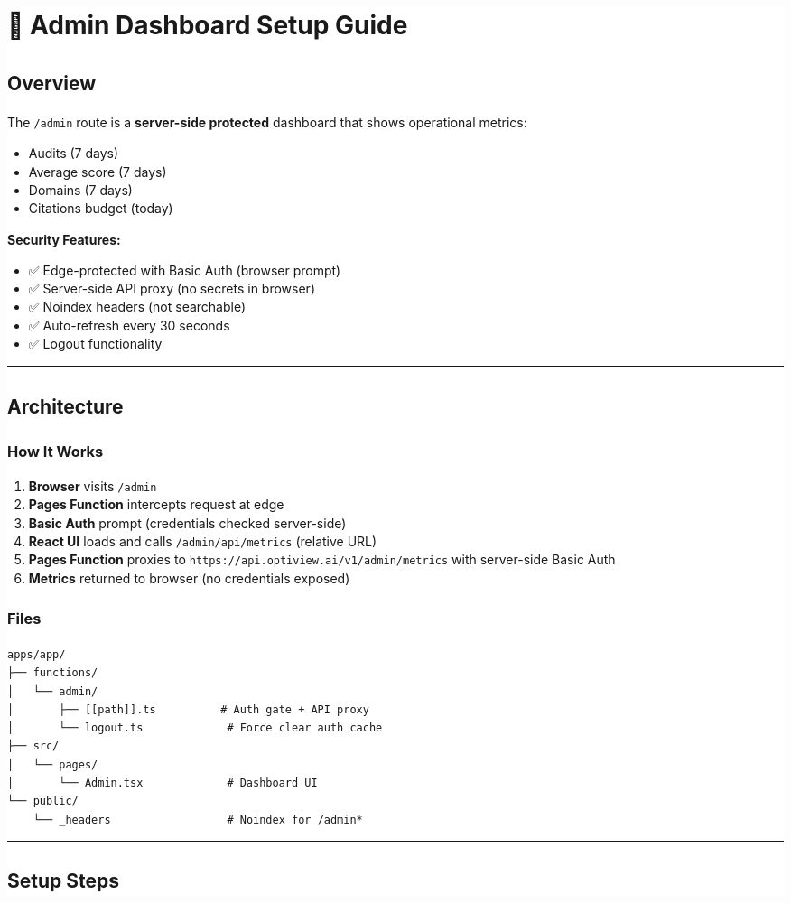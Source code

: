 # 🔐 Admin Dashboard Setup Guide

## Overview

The `/admin` route is a **server-side protected** dashboard that shows operational metrics:
- Audits (7 days)
- Average score (7 days)
- Domains (7 days)
- Citations budget (today)

**Security Features:**
- ✅ Edge-protected with Basic Auth (browser prompt)
- ✅ Server-side API proxy (no secrets in browser)
- ✅ Noindex headers (not searchable)
- ✅ Auto-refresh every 30 seconds
- ✅ Logout functionality

---

## Architecture

### How It Works

1. **Browser** visits `/admin`
2. **Pages Function** intercepts request at edge
3. **Basic Auth** prompt (credentials checked server-side)
4. **React UI** loads and calls `/admin/api/metrics` (relative URL)
5. **Pages Function** proxies to `https://api.optiview.ai/v1/admin/metrics` with server-side Basic Auth
6. **Metrics** returned to browser (no credentials exposed)

### Files

```
apps/app/
├── functions/
│   └── admin/
│       ├── [[path]].ts          # Auth gate + API proxy
│       └── logout.ts             # Force clear auth cache
├── src/
│   └── pages/
│       └── Admin.tsx             # Dashboard UI
└── public/
    └── _headers                  # Noindex for /admin*
```

---

## Setup Steps
